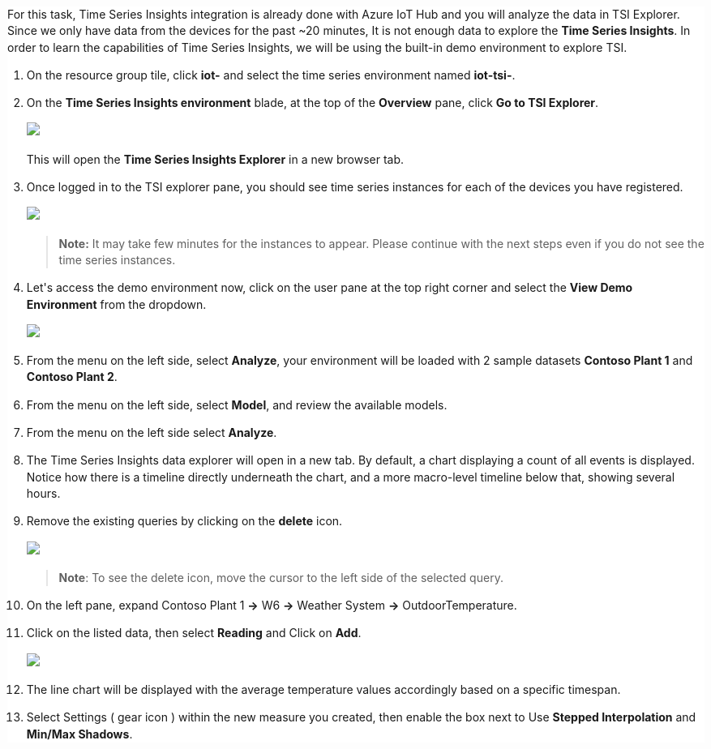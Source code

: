 For this task, Time Series Insights integration is already done with Azure IoT Hub and you will analyze the data in TSI Explorer. Since we only have data from the devices for the past ~20 minutes, It is not enough data to explore the **Time Series Insights**. In order to learn the capabilities of Time Series Insights, we will be using the built-in demo environment to explore TSI.

1. On the resource group tile, click **iot-<inject key="DeploymentID" enableCopy="false"/>** and select the time series environment named **iot-tsi-<inject key="DeploymentID" enableCopy="false"/>**.

1. On the **Time Series Insights environment** blade, at the top of the **Overview** pane, click **Go to TSI Explorer**.

   ![](media/gototsi.png)

   This will open the **Time Series Insights Explorer** in a new browser tab.

1. Once logged in to the TSI explorer pane, you should see time series instances for each of the devices you have registered.
  
   ![](media/tsi-turbine.png)
   
      > **Note:** It may take few minutes for the instances to appear. Please continue with the next steps even if you do not see the time series instances. 
  
1. Let's access the demo environment now, click on the user pane at the top right corner and select the **View Demo Environment** from the dropdown.

   ![](media/viewdemo.png)
 
1. From the menu on the left side, select **Analyze**, your environment will be loaded with 2 sample datasets **Contoso Plant 1** and **Contoso Plant 2**.

1. From the menu on the left side, select **Model**, and review the available models.

1. From the menu on the left side select **Analyze**.

1. The Time Series Insights data explorer will open in a new tab. By default, a chart displaying a count of all events is displayed. Notice how there is a timeline directly underneath the chart, and a more macro-level timeline below that, showing several hours.
  
1. Remove the existing queries by clicking on the **delete** icon.

   ![](media/tsi01.png)

   >**Note**: To see the delete icon, move the cursor to the left side of the selected query.
      
1. On the left pane, expand Contoso Plant 1 **->** W6 **->** Weather System **->** OutdoorTemperature.

1. Click on the listed data, then select **Reading** and Click on **Add**.

   ![](media/tsi02.png)

1. The line chart will be displayed with the average temperature values accordingly based on a specific timespan.

1. Select Settings ( gear icon ) within the new measure you created, then enable the box next to Use **Stepped Interpolation** and **Min/Max Shadows**.
